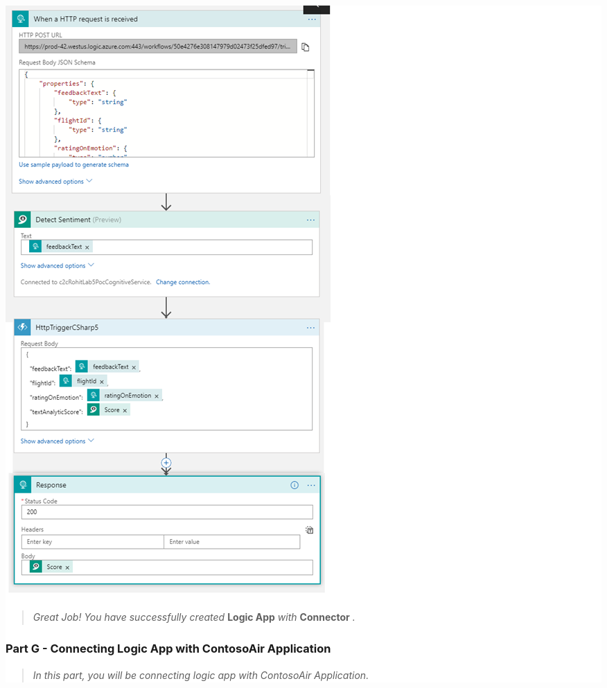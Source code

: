    ![](img/Logic_App_Whole.png)

   > _Great Job! You have successfully created_ **Logic App** _with_ **Connector** _._

### Part G -  Connecting Logic App with ContosoAir Application

   > _In this part, you will be connecting logic app with ContosoAir Application._
